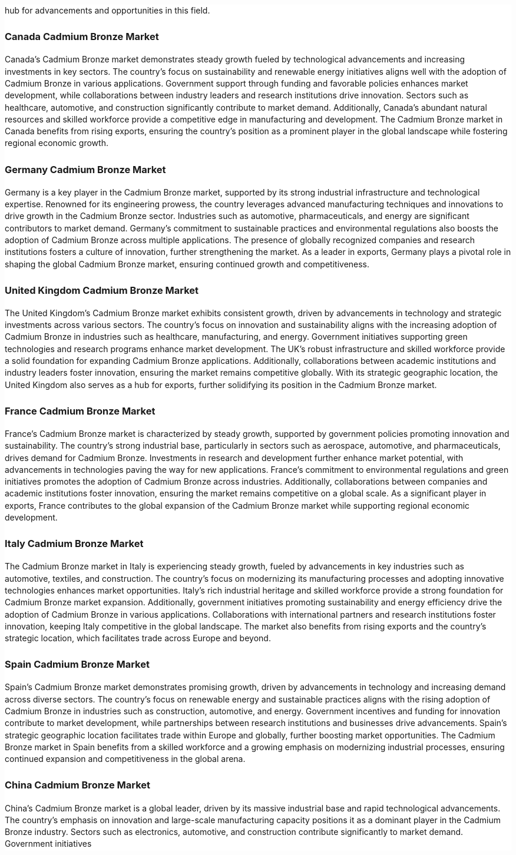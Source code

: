 hub for advancements and opportunities in this field.</p><h3>Canada Cadmium Bronze Market</h3><p>Canada&rsquo;s Cadmium Bronze market demonstrates steady growth fueled by technological advancements and increasing investments in key sectors. The country&rsquo;s focus on sustainability and renewable energy initiatives aligns well with the adoption of Cadmium Bronze in various applications. Government support through funding and favorable policies enhances market development, while collaborations between industry leaders and research institutions drive innovation. Sectors such as healthcare, automotive, and construction significantly contribute to market demand. Additionally, Canada&rsquo;s abundant natural resources and skilled workforce provide a competitive edge in manufacturing and development. The Cadmium Bronze market in Canada benefits from rising exports, ensuring the country&rsquo;s position as a prominent player in the global landscape while fostering regional economic growth.</p><h3>Germany Cadmium Bronze Market</h3><p>Germany is a key player in the Cadmium Bronze market, supported by its strong industrial infrastructure and technological expertise. Renowned for its engineering prowess, the country leverages advanced manufacturing techniques and innovations to drive growth in the Cadmium Bronze sector. Industries such as automotive, pharmaceuticals, and energy are significant contributors to market demand. Germany&rsquo;s commitment to sustainable practices and environmental regulations also boosts the adoption of Cadmium Bronze across multiple applications. The presence of globally recognized companies and research institutions fosters a culture of innovation, further strengthening the market. As a leader in exports, Germany plays a pivotal role in shaping the global Cadmium Bronze market, ensuring continued growth and competitiveness.</p><h3>United Kingdom Cadmium Bronze Market</h3><p>The United Kingdom&rsquo;s Cadmium Bronze market exhibits consistent growth, driven by advancements in technology and strategic investments across various sectors. The country&rsquo;s focus on innovation and sustainability aligns with the increasing adoption of Cadmium Bronze in industries such as healthcare, manufacturing, and energy. Government initiatives supporting green technologies and research programs enhance market development. The UK&rsquo;s robust infrastructure and skilled workforce provide a solid foundation for expanding Cadmium Bronze applications. Additionally, collaborations between academic institutions and industry leaders foster innovation, ensuring the market remains competitive globally. With its strategic geographic location, the United Kingdom also serves as a hub for exports, further solidifying its position in the Cadmium Bronze market.</p><h3>France Cadmium Bronze Market</h3><p>France&rsquo;s Cadmium Bronze market is characterized by steady growth, supported by government policies promoting innovation and sustainability. The country&rsquo;s strong industrial base, particularly in sectors such as aerospace, automotive, and pharmaceuticals, drives demand for Cadmium Bronze. Investments in research and development further enhance market potential, with advancements in technologies paving the way for new applications. France&rsquo;s commitment to environmental regulations and green initiatives promotes the adoption of Cadmium Bronze across industries. Additionally, collaborations between companies and academic institutions foster innovation, ensuring the market remains competitive on a global scale. As a significant player in exports, France contributes to the global expansion of the Cadmium Bronze market while supporting regional economic development.</p><h3>Italy Cadmium Bronze Market</h3><p>The Cadmium Bronze market in Italy is experiencing steady growth, fueled by advancements in key industries such as automotive, textiles, and construction. The country&rsquo;s focus on modernizing its manufacturing processes and adopting innovative technologies enhances market opportunities. Italy&rsquo;s rich industrial heritage and skilled workforce provide a strong foundation for Cadmium Bronze market expansion. Additionally, government initiatives promoting sustainability and energy efficiency drive the adoption of Cadmium Bronze in various applications. Collaborations with international partners and research institutions foster innovation, keeping Italy competitive in the global landscape. The market also benefits from rising exports and the country&rsquo;s strategic location, which facilitates trade across Europe and beyond.</p><h3>Spain Cadmium Bronze Market</h3><p>Spain&rsquo;s Cadmium Bronze market demonstrates promising growth, driven by advancements in technology and increasing demand across diverse sectors. The country&rsquo;s focus on renewable energy and sustainable practices aligns with the rising adoption of Cadmium Bronze in industries such as construction, automotive, and energy. Government incentives and funding for innovation contribute to market development, while partnerships between research institutions and businesses drive advancements. Spain&rsquo;s strategic geographic location facilitates trade within Europe and globally, further boosting market opportunities. The Cadmium Bronze market in Spain benefits from a skilled workforce and a growing emphasis on modernizing industrial processes, ensuring continued expansion and competitiveness in the global arena.</p><h3>China Cadmium Bronze Market</h3><p>China&rsquo;s Cadmium Bronze market is a global leader, driven by its massive industrial base and rapid technological advancements. The country&rsquo;s emphasis on innovation and large-scale manufacturing capacity positions it as a dominant player in the Cadmium Bronze industry. Sectors such as electronics, automotive, and construction contribute significantly to market demand. Government initiatives